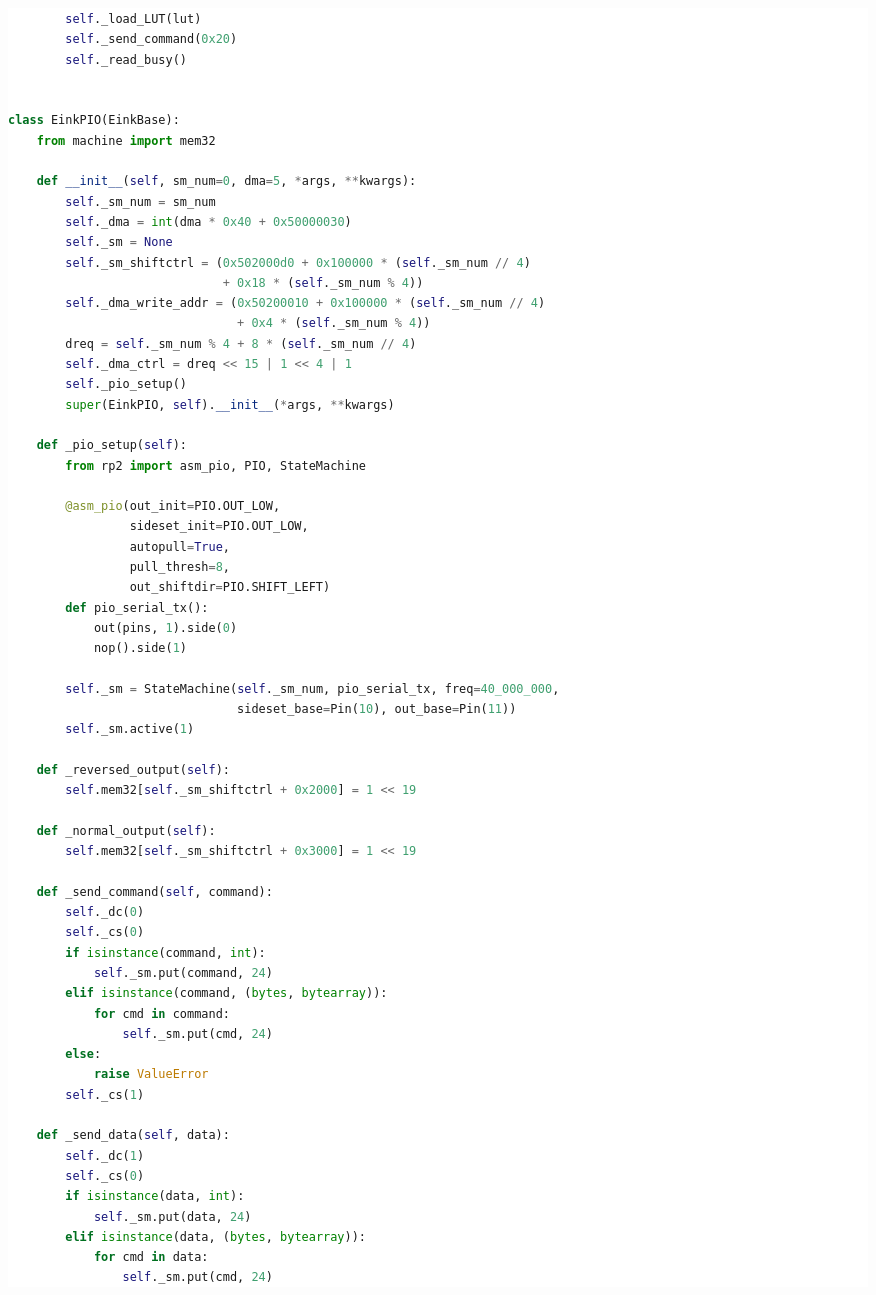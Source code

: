 ```py
        self._load_LUT(lut)
        self._send_command(0x20)
        self._read_busy()


class EinkPIO(EinkBase):
    from machine import mem32

    def __init__(self, sm_num=0, dma=5, *args, **kwargs):
        self._sm_num = sm_num
        self._dma = int(dma * 0x40 + 0x50000030)
        self._sm = None
        self._sm_shiftctrl = (0x502000d0 + 0x100000 * (self._sm_num // 4)
                              + 0x18 * (self._sm_num % 4))
        self._dma_write_addr = (0x50200010 + 0x100000 * (self._sm_num // 4)
                                + 0x4 * (self._sm_num % 4))
        dreq = self._sm_num % 4 + 8 * (self._sm_num // 4)
        self._dma_ctrl = dreq << 15 | 1 << 4 | 1
        self._pio_setup()
        super(EinkPIO, self).__init__(*args, **kwargs)

    def _pio_setup(self):
        from rp2 import asm_pio, PIO, StateMachine

        @asm_pio(out_init=PIO.OUT_LOW,
                 sideset_init=PIO.OUT_LOW,
                 autopull=True,
                 pull_thresh=8,
                 out_shiftdir=PIO.SHIFT_LEFT)
        def pio_serial_tx():
            out(pins, 1).side(0)
            nop().side(1)

        self._sm = StateMachine(self._sm_num, pio_serial_tx, freq=40_000_000,
                                sideset_base=Pin(10), out_base=Pin(11))
        self._sm.active(1)

    def _reversed_output(self):
        self.mem32[self._sm_shiftctrl + 0x2000] = 1 << 19

    def _normal_output(self):
        self.mem32[self._sm_shiftctrl + 0x3000] = 1 << 19

    def _send_command(self, command):
        self._dc(0)
        self._cs(0)
        if isinstance(command, int):
            self._sm.put(command, 24)
        elif isinstance(command, (bytes, bytearray)):
            for cmd in command:
                self._sm.put(cmd, 24)
        else:
            raise ValueError
        self._cs(1)

    def _send_data(self, data):
        self._dc(1)
        self._cs(0)
        if isinstance(data, int):
            self._sm.put(data, 24)
        elif isinstance(data, (bytes, bytearray)):
            for cmd in data:
                self._sm.put(cmd, 24)
```